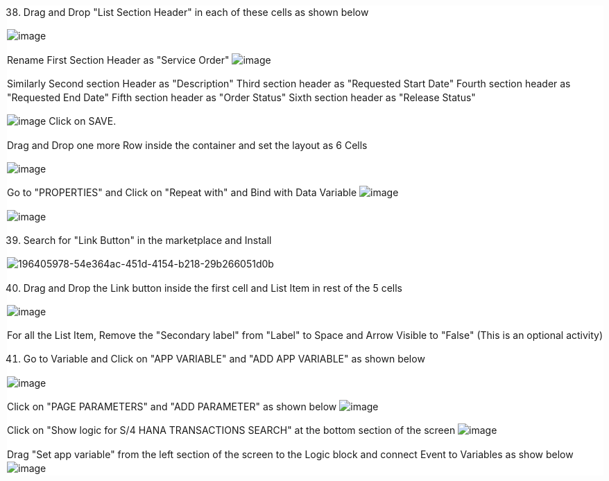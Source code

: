 38. Drag and Drop "List Section Header" in each of these cells as shown below

![image](https://user-images.githubusercontent.com/114897342/201015081-9b550bfa-e723-431d-86af-16c06b040f13.png)

Rename First Section Header as "Service Order" 
![image](https://user-images.githubusercontent.com/114897342/201015338-1554639e-6033-478c-be02-01ba2905b76f.png)

Similarly Second section Header as "Description"
Third section header as "Requested Start Date"
Fourth section header as "Requested End Date"
Fifth section header as "Order Status"
Sixth section header as "Release Status" 

<img width="1509" alt="image" src="https://user-images.githubusercontent.com/114897342/200468177-3a91b3d2-e5cb-4c14-becc-10b73e5a25a9.png">
Click on SAVE.

Drag and Drop one more Row inside the container and set the layout as 6 Cells

<img width="1506" alt="image" src="https://user-images.githubusercontent.com/114897342/200468495-bd96e721-b247-43f0-95f3-7b21969891d0.png">

Go to "PROPERTIES" and Click on "Repeat with" and Bind with Data Variable
<img width="1506" alt="image" src="https://user-images.githubusercontent.com/114897342/200305913-56dc1e73-0e23-426e-b2fa-c08b34761790.png">

<img width="854" alt="image" src="https://user-images.githubusercontent.com/114897342/200305666-d0793c86-5594-4ba6-b990-9704a0b75360.png">





39. Search for "Link Button" in the marketplace and Install

![196405978-54e364ac-451d-4154-b218-29b266051d0b](https://user-images.githubusercontent.com/114897342/196708727-704376fe-8d3a-493a-9b36-b9933d407ca1.png)


40. Drag and Drop the Link button inside the first cell and List Item in rest of the 5 cells

<img width="1510" alt="image" src="https://user-images.githubusercontent.com/114897342/200298879-a79a03ca-a282-4884-8fbb-3139bcd40381.png">

For all the List Item, Remove the "Secondary label" from "Label" to Space and Arrow Visible to "False" (This is an optional activity)

41. Go to Variable and Click on "APP VARIABLE" and "ADD APP VARIABLE" as shown below
<img width="1497" alt="image" src="https://user-images.githubusercontent.com/114897342/200468761-6bc2b913-9cb9-4726-b689-6772912cc606.png">


Click on "PAGE PARAMETERS" and "ADD PARAMETER" as shown below
<img width="1505" alt="image" src="https://user-images.githubusercontent.com/114897342/200468833-4ad3e4df-616a-4ef4-af12-4df4d1d9da84.png">


Click on "Show logic for S/4 HANA TRANSACTIONS SEARCH" at the bottom section of the screen
<img width="1501" alt="image" src="https://user-images.githubusercontent.com/114897342/200468871-88215cdb-88c7-4cb6-8772-74bd217a1abb.png">


Drag "Set app variable" from the left section of the screen to the Logic block and connect Event to Variables as show below
<img width="1499" alt="image" src="https://user-images.githubusercontent.com/114897342/200301064-4993f0be-db16-45d5-bb9a-32058434c7e3.png">
